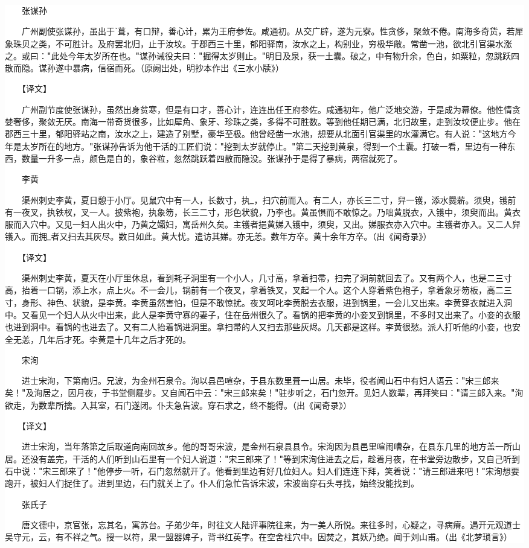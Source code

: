  

　　张谋孙　　

 

　　广州副使张谋孙，虽出于`葺，有口辩，善心计，累为王府参佐。咸通初。从交广辟，遂为元寮。性贪侈，聚敛不倦。南海多奇货，若犀象珠贝之类，不可胜计。及府罢北归，止于汝坟。于郡西三十里，郁阳驿南，汝水之上，构别业，穷极华敞。常凿一池，欲北引官渠水涨之。或曰："此处今年太岁所在也。"谋孙诫役夫曰："掘得太岁则止。"明日及泉，获一土囊。破之，中有物升余，色白，如粟粒，忽跳跃四散而隐。谋孙遂中暴病，信宿而死。（原阙出处，明抄本作出《三水小牍》）

 

　　【译文】

 

　　广州副节度使张谋孙，虽然出身贫寒，但是有口才，善心计，连连出任王府参佐。咸通初年，他广泛地交游，于是成为幕僚。他性情贪婪奢侈，聚敛无厌。南海一带奇货很多，比如犀角、象牙、珍珠之类，多得不可胜数。等到他任期已满，北归故里，走到汝坟便止步。他在郡西三十里，郁阳驿站之南，汝水之上，建造了别墅，豪华至极。他曾经凿一水池，想要从北面引官渠里的水灌满它。有人说："这地方今年是太岁所在的地方。"张谋孙告诉为他干活的工匠们说："挖到太岁就停止。"第二天挖到黄泉，得到一个土囊。打破一看，里边有一种东西，数量一升多一点，颜色是白的，象谷粒，忽然跳跃着四散而隐没。张谋孙于是得了暴病，两宿就死了。

 

　　李黄　　

 

　　渠州刺史李黄，夏日憩于小厅。见鼠穴中有一人，长数寸，执_，扫穴前而入。有二人，亦长三二寸，舁一镬，添水爨薪。须臾，镬前有一夜叉，执铁杈，叉一人。披紫袍，执象笏，长三二寸，形色状貌，乃李也。黄虽惧而不敢惊之。乃咄黄脱衣，入镬中，须臾而出。黄衣服而入穴中。又见一妇人出火中，乃黄之孀妇，寓岳州久矣。主镬者挹黄娣入镬中，须臾，又出。娣服衣亦入穴中。主镬者亦入。又二人舁镬入。而拥_者又扫去其灰尽。数日如此。黄大忧。遣访其娣。亦无恙。数年方卒。黄十余年方卒。（出《闻奇录》）

 

　　【译文】

 

　　渠州刺史李黄，夏天在小厅里休息，看到耗子洞里有一个小人，几寸高，拿着扫帚，扫完了洞前就回去了。又有两个人，也是二三寸高，抬着一口锅，添上水，点上火。不一会儿，锅前有一个夜叉，拿着铁叉，叉起一个人。这个人穿着紫色袍子，拿着象牙笏板，高二三寸，身形、神色、状貌，是李黄。李黄虽然害怕，但是不敢惊扰。夜叉呵叱李黄脱去衣服，进到锅里，一会儿又出来。李黄穿衣就进入洞中。又看见一个妇人从火中出来，此人是李黄守寡的妻子，住在岳州很久了。看锅的把李黄的小妾叉到锅里，不多时又出来了。小妾的衣服也进到洞中。看锅的也进去了。又有二人抬着锅进洞里。拿扫帚的人又扫去那些灰烬。几天都是这样。李黄很愁。派人打听他的小妾，也安全无恙，几年后才死。李黄是十几年之后才死的。

 

　　宋洵　　

 

　　进士宋洵，下第南归。兄波，为金州石泉令。洵以县邑喧杂，于县东数里葺一山居。未毕，役者闻山石中有妇人语云："宋三郎来矣！"及洵居之，因月夜，于书堂侧屣步。又自闻石中云："宋三郎来矣！"驻步听之，石门忽开。见妇人数辈，再拜笑曰："请三郎入来。"洵欲走，为数辈所擒。入其室，石门遂闭。仆夫急告波。穿石求之，终不能得。（出《闻奇录》）

 

　　【译文】

 

　　进士宋洵，当年落第之后取道向南回故乡。他的哥哥宋波，是金州石泉县县令。宋洵因为县邑里喧闹嘈杂，在县东几里的地方盖一所山居。还没有盖完，干活的人们听到山石里有一个妇人说道："宋三郎来了！"等到宋洵住进去之后，趁着月夜，在书堂旁边散步，又自己听到石中说："宋三郎来了！"他停步一听，石门忽然就开了。他看到里边有好几位妇人。妇人们连连下拜，笑着说："请三郎进来吧！"宋洵想要跑开，被妇人们捉住了。进到里边，石门就关上了。仆人们急忙告诉宋波，宋波凿穿石头寻找，始终没能找到。

 

　　张氏子　　

 

　　唐文德中，京官张，忘其名，寓苏台。子弟少年，时往文人陆评事院往来，为一美人所悦。来往多时，心疑之，寻病瘠。遇开元观道士吴守元，云，有不祥之气。授一以符，果一盟器婢子，背书红英字。在空舍柱穴中。因焚之，其妖乃绝。闻于刘山甫。（出《北梦琐言》）

 